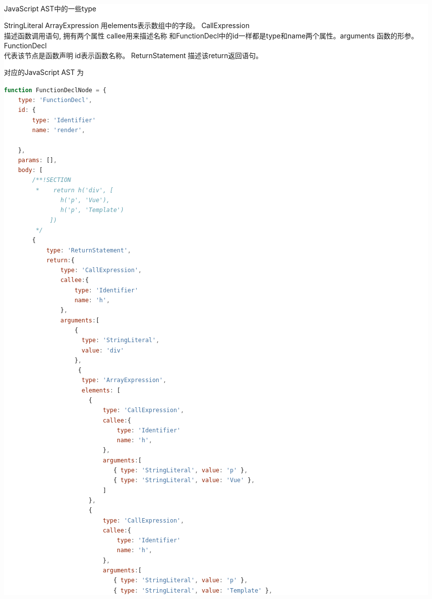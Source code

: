 JavaScript AST中的一些type

StringLiteral
ArrayExpression
    用elements表示数组中的字段。
CallExpression  
  描述函数调用语句, 拥有两个属性 callee用来描述名称 和FunctionDecl中的id一样都是type和name两个属性。arguments 函数的形参。
FunctionDecl  
    代表该节点是函数声明  id表示函数名称。
ReturnStatement  描述该return返回语句。

对应的JavaScript AST 为

```js
function FunctionDeclNode = {
    type: 'FunctionDecl',
    id: {
        type: 'Identifier'
        name: 'render',

    },
    params: [],
    body: [
        /**!SECTION
         *    return h('div', [
                h('p', 'Vue'),
                h('p', 'Template')
             ])
         */
        {
            type: 'ReturnStatement',
            return:{
                type: 'CallExpression',
                callee:{
                    type: 'Identifier'
                    name: 'h',
                },
                arguments:[
                    { 
                      type: 'StringLiteral',
                      value: 'div'
                    },
                     { 
                      type: 'ArrayExpression',
                      elements: [
                        {
                            type: 'CallExpression',
                            callee:{
                                type: 'Identifier'
                                name: 'h',
                            },
                            arguments:[
                               { type: 'StringLiteral', value: 'p' },
                               { type: 'StringLiteral', value: 'Vue' },
                            ]
                        },
                        {
                            type: 'CallExpression',
                            callee:{
                                type: 'Identifier'
                                name: 'h',
                            },
                            arguments:[
                               { type: 'StringLiteral', value: 'p' },
                               { type: 'StringLiteral', value: 'Template' },
```